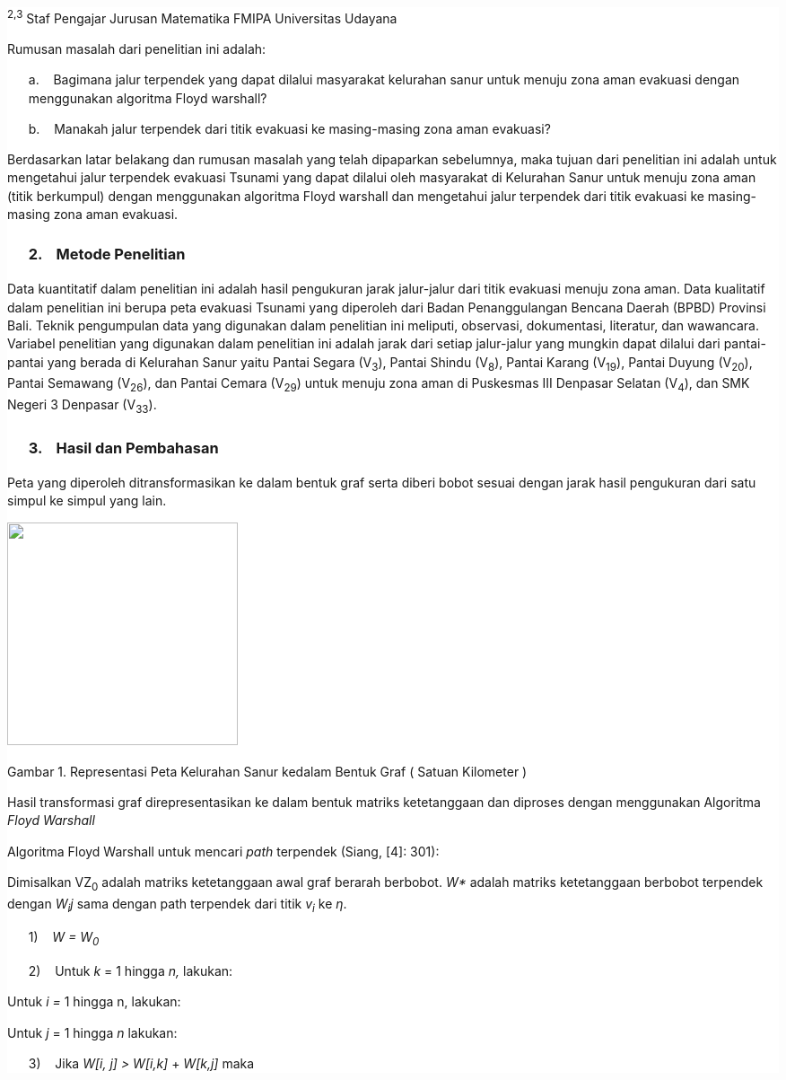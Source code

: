 <p><span class="font0"><sup>2,3</sup> Staf Pengajar Jurusan Matematika FMIPA Universitas Udayana</span></p></li></ul>
<p><span class="font3">Rumusan masalah dari penelitian ini adalah:</span></p>
<ul style="list-style:none;"><li>
<p><span class="font3">a. &nbsp;&nbsp;&nbsp;Bagimana jalur terpendek yang dapat dilalui masyarakat kelurahan sanur untuk menuju zona aman evakuasi dengan menggunakan algoritma Floyd warshall?</span></p></li>
<li>
<p><span class="font3">b. &nbsp;&nbsp;&nbsp;Manakah jalur terpendek dari titik evakuasi ke masing-masing zona aman evakuasi?</span></p></li></ul>
<p><span class="font3">Berdasarkan latar belakang dan rumusan masalah yang telah dipaparkan sebelumnya, maka tujuan dari penelitian ini adalah untuk mengetahui jalur terpendek evakuasi Tsunami yang dapat dilalui oleh masyarakat di Kelurahan Sanur untuk menuju zona aman (titik berkumpul) dengan menggunakan algoritma Floyd warshall dan mengetahui jalur terpendek dari titik evakuasi ke masing-masing zona aman evakuasi.</span></p>
<ul style="list-style:none;"><li>
<h3><a name="bookmark5"></a><span class="font3" style="font-weight:bold;"><a name="bookmark6"></a>2. &nbsp;&nbsp;&nbsp;Metode Penelitian</span></h3></li></ul>
<p><span class="font3">Data kuantitatif dalam penelitian ini adalah hasil pengukuran jarak jalur-jalur dari titik evakuasi menuju zona aman. Data kualitatif dalam penelitian ini berupa peta evakuasi Tsunami yang diperoleh dari Badan Penanggulangan Bencana Daerah (BPBD) Provinsi Bali. Teknik pengumpulan data yang digunakan dalam penelitian ini meliputi, observasi, dokumentasi, literatur, dan wawancara. Variabel penelitian yang digunakan dalam penelitian ini adalah jarak dari setiap jalur-jalur yang mungkin dapat dilalui dari pantai-pantai yang berada di Kelurahan Sanur yaitu Pantai Segara (V<sub>3</sub>), Pantai Shindu (V<sub>8</sub>), Pantai Karang (V<sub>19</sub>), Pantai Duyung (V<sub>20</sub>), Pantai Semawang (V<sub>26</sub>), dan Pantai Cemara (V<sub>29</sub>) untuk menuju zona aman di Puskesmas III Denpasar Selatan (V<sub>4</sub>), dan SMK Negeri 3 Denpasar (V<sub>33</sub>).</span></p>
<ul style="list-style:none;"><li>
<h3><a name="bookmark7"></a><span class="font3" style="font-weight:bold;"><a name="bookmark8"></a>3. &nbsp;&nbsp;&nbsp;Hasil dan Pembahasan</span></h3></li></ul>
<p><span class="font3">Peta yang diperoleh ditransformasikan ke dalam bentuk graf serta diberi bobot sesuai dengan jarak hasil pengukuran dari satu simpul ke simpul yang lain.</span></p><img src="https://jurnal.harianregional.com/media/4910-1.jpg" alt="" style="width:193pt;height:186pt;">
<p><span class="font1">Gambar 1. Representasi Peta Kelurahan Sanur kedalam Bentuk Graf ( Satuan Kilometer )</span></p>
<p><span class="font3">Hasil transformasi graf direpresentasikan ke dalam bentuk matriks ketetanggaan dan diproses dengan menggunakan Algoritma </span><span class="font3" style="font-style:italic;">Floyd Warshall</span></p>
<p><span class="font3">Algoritma Floyd Warshall untuk mencari </span><span class="font3" style="font-style:italic;">path</span><span class="font3"> terpendek (Siang, [4]: 301):</span></p>
<p><span class="font3">Dimisalkan VZ<sub>0</sub> adalah matriks ketetanggaan awal graf berarah berbobot. </span><span class="font3" style="font-style:italic;">W</span><span class="font0" style="font-style:italic;">* </span><span class="font3">adalah matriks ketetanggaan berbobot terpendek dengan </span><span class="font3" style="font-style:italic;">W<sub>i</sub>j</span><span class="font3"> sama dengan path terpendek dari titik </span><span class="font3" style="font-style:italic;">v<sub>i</sub></span><span class="font3"> ke </span><span class="font3" style="font-style:italic;">η</span><span class="font3">.</span></p>
<ul style="list-style:none;"><li>
<p><span class="font3">1)</span><span class="font3" style="font-style:italic;"> &nbsp;&nbsp;&nbsp;W = W<sub>0</sub></span></p></li>
<li>
<p><span class="font3">2) &nbsp;&nbsp;&nbsp;Untuk </span><span class="font3" style="font-style:italic;">k</span><span class="font3"> = 1 hingga </span><span class="font3" style="font-style:italic;">n,</span><span class="font3"> lakukan:</span></p></li></ul>
<p><span class="font3">Untuk </span><span class="font3" style="font-style:italic;">i =</span><span class="font3"> 1 hingga n, lakukan:</span></p>
<p><span class="font3">Untuk </span><span class="font3" style="font-style:italic;">j</span><span class="font3"> = 1 hingga </span><span class="font3" style="font-style:italic;">n</span><span class="font3"> lakukan:</span></p>
<ul style="list-style:none;"><li>
<p><span class="font3">3) &nbsp;&nbsp;&nbsp;Jika </span><span class="font3" style="font-style:italic;">W[i, j] &gt;&nbsp;W[i,k]</span><span class="font3"> + </span><span class="font3" style="font-style:italic;">W[k,j]</span><span class="font3"> maka</span></p></li></ul>